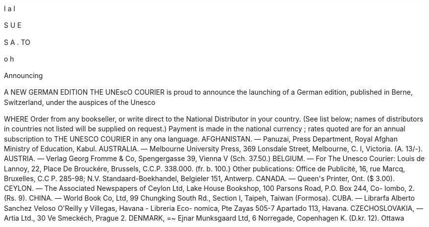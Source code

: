 I 
a
l
 
S
U
E
 
S
A
.
 TO
 
o
h
 
Announcing 
  
A NEW GERMAN EDITION 
THE UNEscO COURIER is proud to announce the launching of a German 
edition, published in Berne, Switzerland, under the auspices of the Unesco 
  
WHERE 
Order from any bookseller, or write 
direct to the National Distributor 
in your country. (See list below; 
names of distributors in countries not 
listed will be supplied on request.) 
Payment is made in the national 
currency ; rates quoted are for an 
annual subscription to THE UNESCO 
COURIER in any ona language. 
AFGHANISTAN. — Panuzai, Press 
Department, Royal Afghan Ministry of 
Education, Kabul. 
AUSTRALIA. — Melbourne University 
Press, 369 Lonsdale Street, Melbourne, 
C. I, Victoria. (A. 13/-). 
AUSTRIA. — Verlag Georg Fromme 
& Co, Spengergasse 39, Vienna V (Sch. 
37.50.) 
BELGIUM. — For The Unesco Courier: 
Louis de Lannoy, 22, Place De Brouckére, 
Brussels, C.C.P. 338.000. (fr. b. 100.} 
Other publications: Office de Publicité, 
16, rue Marcq, Bruxelles, C.C P. 285-98; 
N.V. Standaard-Boekhandel, Belgieler 151, 
Antwerp. 
CANADA. — Queen's Printer, 
Ont. ($ 3.00). 
CEYLON. — The Associated Newspapers 
of Ceylon Ltd, Lake House Bookshop, 
100 Parsons Road, P.O. Box 244, Co- 
lombo, 2. (Rs. 9). 
CHINA. — World Book Co, Ltd, 99 
Chungking South Rd., Section I, Taipeh, 
Taiwan (Formosa). 
CUBA. — Librarfa Alberto Sanchez Veloso 
O'Reilly y Villegas, Havana - Libreria Eco- 
nomica, Pte Zayas 505-7 Apartado 113, 
Havana. 
CZECHOSLOVAKIA, — Artia Ltd., 30 
Ve Smeckéch, Prague 2. 
DENMARK, =~ Ejnar Munksgaard Ltd, 
6 Norregade, Copenhagen K. (D.kr. 12). 
Ottawa 